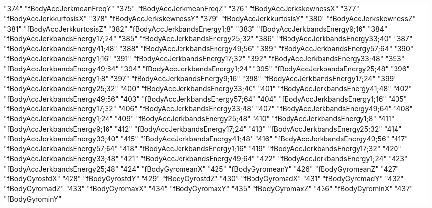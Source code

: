 "374" "fBodyAccJerkmeanFreqY"
"375" "fBodyAccJerkmeanFreqZ"
"376" "fBodyAccJerkskewnessX"
"377" "fBodyAccJerkkurtosisX"
"378" "fBodyAccJerkskewnessY"
"379" "fBodyAccJerkkurtosisY"
"380" "fBodyAccJerkskewnessZ"
"381" "fBodyAccJerkkurtosisZ"
"382" "fBodyAccJerkbandsEnergy1;8"
"383" "fBodyAccJerkbandsEnergy9;16"
"384" "fBodyAccJerkbandsEnergy17;24"
"385" "fBodyAccJerkbandsEnergy25;32"
"386" "fBodyAccJerkbandsEnergy33;40"
"387" "fBodyAccJerkbandsEnergy41;48"
"388" "fBodyAccJerkbandsEnergy49;56"
"389" "fBodyAccJerkbandsEnergy57;64"
"390" "fBodyAccJerkbandsEnergy1;16"
"391" "fBodyAccJerkbandsEnergy17;32"
"392" "fBodyAccJerkbandsEnergy33;48"
"393" "fBodyAccJerkbandsEnergy49;64"
"394" "fBodyAccJerkbandsEnergy1;24"
"395" "fBodyAccJerkbandsEnergy25;48"
"396" "fBodyAccJerkbandsEnergy1;8"
"397" "fBodyAccJerkbandsEnergy9;16"
"398" "fBodyAccJerkbandsEnergy17;24"
"399" "fBodyAccJerkbandsEnergy25;32"
"400" "fBodyAccJerkbandsEnergy33;40"
"401" "fBodyAccJerkbandsEnergy41;48"
"402" "fBodyAccJerkbandsEnergy49;56"
"403" "fBodyAccJerkbandsEnergy57;64"
"404" "fBodyAccJerkbandsEnergy1;16"
"405" "fBodyAccJerkbandsEnergy17;32"
"406" "fBodyAccJerkbandsEnergy33;48"
"407" "fBodyAccJerkbandsEnergy49;64"
"408" "fBodyAccJerkbandsEnergy1;24"
"409" "fBodyAccJerkbandsEnergy25;48"
"410" "fBodyAccJerkbandsEnergy1;8"
"411" "fBodyAccJerkbandsEnergy9;16"
"412" "fBodyAccJerkbandsEnergy17;24"
"413" "fBodyAccJerkbandsEnergy25;32"
"414" "fBodyAccJerkbandsEnergy33;40"
"415" "fBodyAccJerkbandsEnergy41;48"
"416" "fBodyAccJerkbandsEnergy49;56"
"417" "fBodyAccJerkbandsEnergy57;64"
"418" "fBodyAccJerkbandsEnergy1;16"
"419" "fBodyAccJerkbandsEnergy17;32"
"420" "fBodyAccJerkbandsEnergy33;48"
"421" "fBodyAccJerkbandsEnergy49;64"
"422" "fBodyAccJerkbandsEnergy1;24"
"423" "fBodyAccJerkbandsEnergy25;48"
"424" "fBodyGyromeanX"
"425" "fBodyGyromeanY"
"426" "fBodyGyromeanZ"
"427" "fBodyGyrostdX"
"428" "fBodyGyrostdY"
"429" "fBodyGyrostdZ"
"430" "fBodyGyromadX"
"431" "fBodyGyromadY"
"432" "fBodyGyromadZ"
"433" "fBodyGyromaxX"
"434" "fBodyGyromaxY"
"435" "fBodyGyromaxZ"
"436" "fBodyGyrominX"
"437" "fBodyGyrominY"